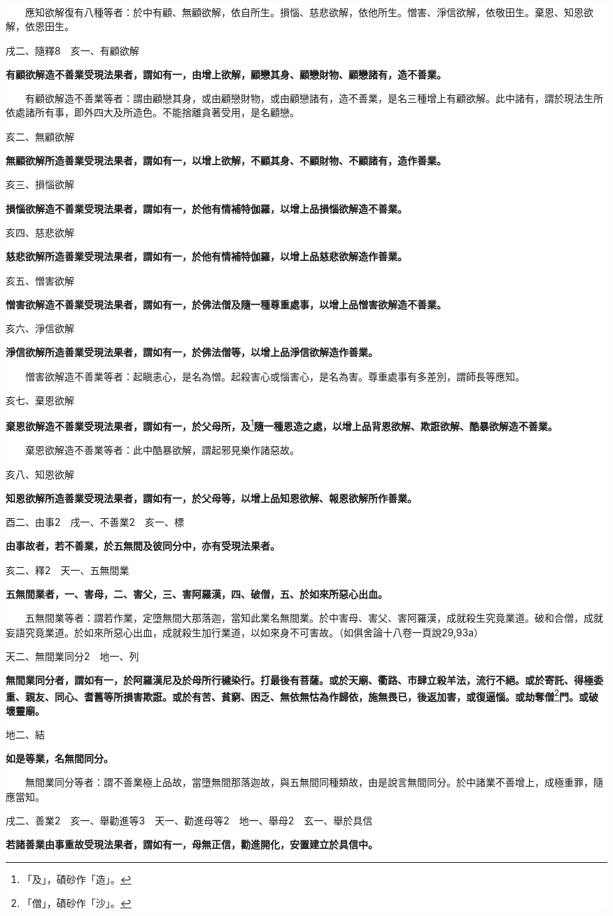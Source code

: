 　　應知欲解復有八種等者：於中有顧、無顧欲解，依自所生。損惱、慈悲欲解，依他所生。憎害、淨信欲解，依敬田生。棄恩、知恩欲解，依恩田生。

戌二、隨釋8　亥一、有顧欲解

**有顧欲解造不善業受現法果者，謂如有一，由增上欲解，顧戀其身、顧戀財物、顧戀諸有，造不善業。**

　　有顧欲解造不善業等者：謂由顧戀其身，或由顧戀財物，或由顧戀諸有，造不善業，是名三種增上有顧欲解。此中諸有，謂於現法生所依處諸所有事，即外四大及所造色。不能捨離貪著受用，是名顧戀。

亥二、無顧欲解

**無顧欲解所造善業受現法果者，謂如有一，以增上欲解，不顧其身、不顧財物、不顧諸有，造作善業。**

亥三、損惱欲解

**損惱欲解造不善業受現法果者，謂如有一，於他有情補特伽羅，以增上品損惱欲解造不善業。**

亥四、慈悲欲解

**慈悲欲解所造善業受現法果者，謂如有一，於他有情補特伽羅，以增上品慈悲欲解造作善業。**

亥五、憎害欲解

**憎害欲解造不善業受現法果者，謂如有一，於佛法僧及隨一種尊重處事，以增上品憎害欲解造不善業。**

亥六、淨信欲解

**淨信欲解所造善業受現法果者，謂如有一，於佛法僧等，以增上品淨信欲解造作善業。**

　　憎害欲解造不善業等者：起瞋恚心，是名為憎。起殺害心或惱害心，是名為害。尊重處事有多差別，謂師長等應知。

亥七、棄恩欲解

**棄恩欲解造不善業受現法果者，謂如有一，於父母所，及**[^1]**隨一種恩造之處，以增上品背恩欲解、欺誑欲解、酷暴欲解造不善業。**

　　棄恩欲解造不善業等者：此中酷暴欲解，謂起邪見樂作諸惡故。

亥八、知恩欲解

**知恩欲解所造善業受現法果者，謂如有一，於父母等，以增上品知恩欲解、報恩欲解所作善業。**

酉二、由事2　戌一、不善業2　亥一、標

**由事故者，若不善業，於五無間及彼同分中，亦有受現法果者。**

亥二、釋2　天一、五無間業

**五無間業者，一、害母，二、害父，三、害阿羅漢，四、破僧，五、於如來所惡心出血。**

　　五無間業等者：謂若作業，定墮無間大那落迦，當知此業名無間業。於中害母、害父、害阿羅漢，成就殺生究竟業道。破和合僧，成就妄語究竟業道。於如來所惡心出血，成就殺生加行業道，以如來身不可害故。（如俱舍論十八卷一頁說29,93a）

天二、無間業同分2　地一、列

**無間業同分者，謂如有一，於阿羅漢尼及於母所行穢染行。打最後有菩薩。或於天廟、衢路、市肆立殺羊法，流行不絕。或於寄託、得極委重、親友、同心、耆舊等所損害欺誑。或於有苦、貧窮、困乏、無依無怙為作歸依，施無畏已，後返加害，或復逼惱。或劫奪僧**[^2]**門。或破壞靈廟。**

地二、結

**如是等業，名無間同分。**

　　無間業同分等者：謂不善業極上品故，當墮無間那落迦故，與五無間同種類故，由是說言無間同分。於中諸業不善增上，成極重罪，隨應當知。

戌二、善業2　亥一、舉勸進等3　天一、勸進母等2　地一、舉母2　玄一、舉於具信

**若諸善業由事重故受現法果者，謂如有一，母無正信，勸進開化，安置建立於具信中。**


[^1]: 「及」，磧砂作「造」。
[^2]: 「僧」，磧砂作「沙」。
[^3]: 「無疾無疫」，磧砂作「無疫無疾」。
[^4]: 「友」，磧砂作「支」。
[^5]: 「受」，大正作「愛」。
[^6]: 「順現」，磧砂作「現順」。
[^7]: 「五頁」，披尋記原作「三頁」。
[^8]: 「未」，磧砂作「來」。
[^9]: 「記」，磧砂作「說」。
[^10]: 「怨」，大正作「惡」。
[^11]: 「善男」，磧砂作「善男子」。
[^12]: 「與異熟果」，磧砂、陵本作「名色與異熟果」，大正作「名已與異熟果」。「名色」，韓清淨註：「依攝事分刪」。
[^13]: 「增」，磧砂作「僧」。
[^14]: 「由」，磧砂作「內」。
[^15]: 「意」，韓清淨手稿作「義」。
[^16]: 「此名色種子...此」共三十二字，磧砂作「乃至」。
[^17]: 「觸種子」，大正、陵本作「種子觸」。
[^18]: 「既」，磧砂作「即」。
[^19]: 「任」，磧砂作「住」。
[^20]: 編按：「無緣行、行緣識」，即「無無明緣行、無行緣識」。
[^21]: 「二」，磧砂作「六」。
[^22]: 「止」，磧砂作「正」。
[^23]: 磧砂無「於」字。